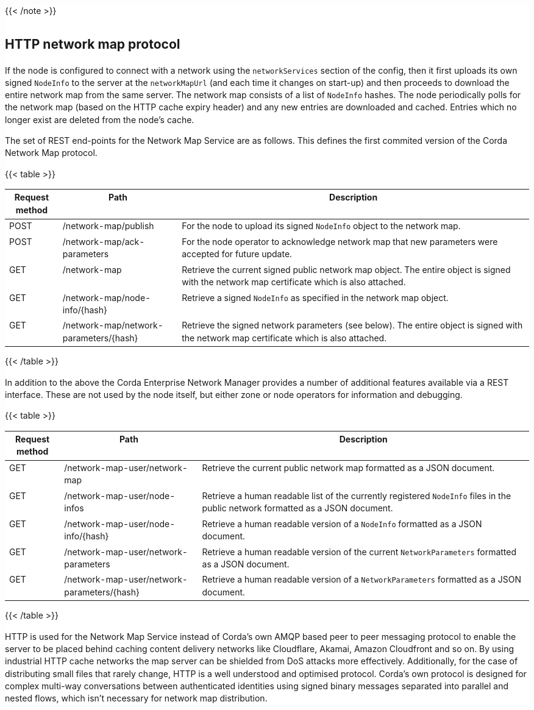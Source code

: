 {{< /note >}}

## HTTP network map protocol

If the node is configured to connect with a network using the `networkServices` section of the config, then it first uploads its own signed `NodeInfo`
to the server at the `networkMapUrl` (and each time it changes on start-up) and then proceeds to download the entire network map from
the same server. The network map consists of a list of `NodeInfo` hashes. The node periodically polls for the network map
(based on the HTTP cache expiry header) and any new entries are downloaded and cached. Entries which no longer exist are deleted from the node’s cache.

The set of REST end-points for the Network Map Service are as follows. This defines the first commited version of the Corda Network Map protocol.


{{< table >}}

|Request method|Path|Description|
|----------------|-----------------------------------------|----------------------------------------------------------------------------------------------------------------------------------------------|
|POST|/network-map/publish|For the node to upload its signed `NodeInfo` object to the network map.|
|POST|/network-map/ack-parameters|For the node operator to acknowledge network map that new parameters were accepted for future update.|
|GET|/network-map|Retrieve the current signed public network map object. The entire object is signed with the network map certificate which is also attached.|
|GET|/network-map/node-info/{hash}|Retrieve a signed `NodeInfo` as specified in the network map object.|
|GET|/network-map/network-parameters/{hash}|Retrieve the signed network parameters (see below). The entire object is signed with the network map certificate which is also attached.|

{{< /table >}}

In addition to the above the Corda Enterprise Network Manager provides a number of additional features available via a REST interface. These are not used by the node itself, but
either zone or node operators for information and debugging.


{{< table >}}

|Request method|Path|Description|
|----------------|---------------------------------------------|----------------------------------------------------------------------------------------------------------------------------------------------|
|GET|/network-map-user/network-map|Retrieve the current public network map formatted as a JSON document.|
|GET|/network-map-user/node-infos|Retrieve a human readable list of the currently registered `NodeInfo` files in the public network formatted as a JSON document.|
|GET|/network-map-user/node-info/{hash}|Retrieve a human readable version of a `NodeInfo` formatted as a JSON document.|
|GET|/network-map-user/network-parameters|Retrieve a human readable version of the current `NetworkParameters` formatted as a JSON document.|
|GET|/network-map-user/network-parameters/{hash}|Retrieve a human readable version of a `NetworkParameters` formatted as a JSON document.|

{{< /table >}}

HTTP is used for the Network Map Service instead of Corda’s own AMQP based peer to peer messaging protocol to
enable the server to be placed behind caching content delivery networks like Cloudflare, Akamai, Amazon Cloudfront and so on.
By using industrial HTTP cache networks the map server can be shielded from DoS attacks more effectively. Additionally,
for the case of distributing small files that rarely change, HTTP is a well understood and optimised protocol. Corda’s
own protocol is designed for complex multi-way conversations between authenticated identities using signed binary
messages separated into parallel and nested flows, which isn’t necessary for network map distribution.
